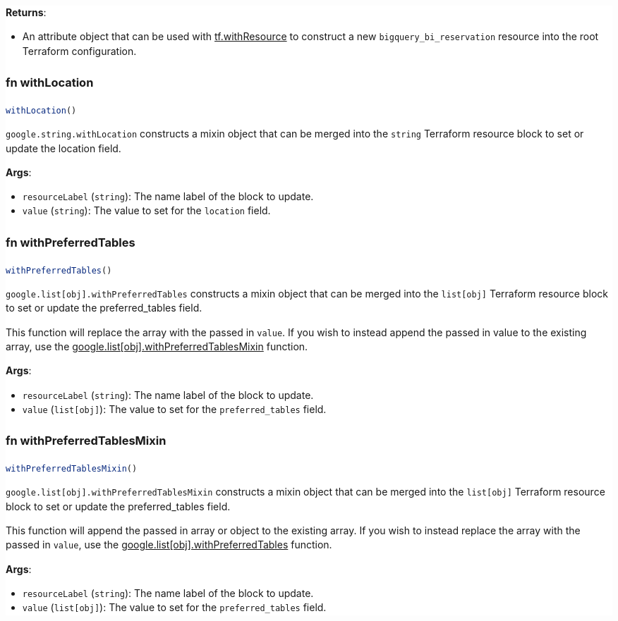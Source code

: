 **Returns**:
  - An attribute object that can be used with [tf.withResource](https://github.com/tf-libsonnet/core/tree/main/docs#fn-withresource) to construct a new `bigquery_bi_reservation` resource into the root Terraform configuration.


### fn withLocation

```ts
withLocation()
```

`google.string.withLocation` constructs a mixin object that can be merged into the `string`
Terraform resource block to set or update the location field.



**Args**:
  - `resourceLabel` (`string`): The name label of the block to update.
  - `value` (`string`): The value to set for the `location` field.


### fn withPreferredTables

```ts
withPreferredTables()
```

`google.list[obj].withPreferredTables` constructs a mixin object that can be merged into the `list[obj]`
Terraform resource block to set or update the preferred_tables field.

This function will replace the array with the passed in `value`. If you wish to instead append the
passed in value to the existing array, use the [google.list[obj].withPreferredTablesMixin](TODO) function.


**Args**:
  - `resourceLabel` (`string`): The name label of the block to update.
  - `value` (`list[obj]`): The value to set for the `preferred_tables` field.


### fn withPreferredTablesMixin

```ts
withPreferredTablesMixin()
```

`google.list[obj].withPreferredTablesMixin` constructs a mixin object that can be merged into the `list[obj]`
Terraform resource block to set or update the preferred_tables field.

This function will append the passed in array or object to the existing array. If you wish
to instead replace the array with the passed in `value`, use the [google.list[obj].withPreferredTables](TODO)
function.


**Args**:
  - `resourceLabel` (`string`): The name label of the block to update.
  - `value` (`list[obj]`): The value to set for the `preferred_tables` field.
